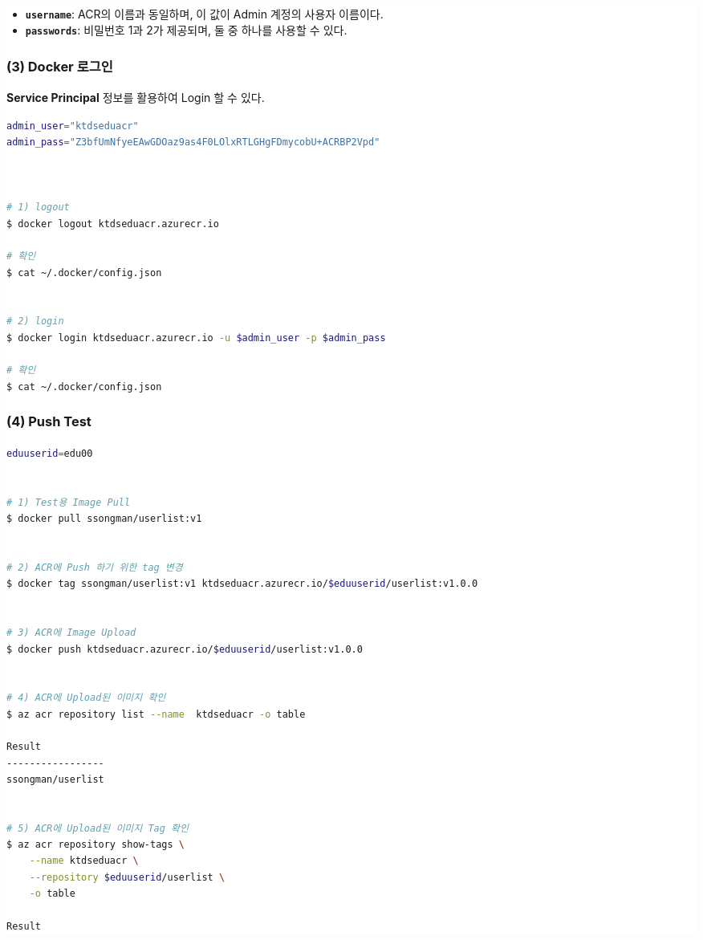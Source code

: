 - **`username`**: ACR의 이름과 동일하며, 이 값이 Admin 계정의 사용자 이름이다.
- **`passwords`**: 비밀번호 1과 2가 제공되며, 둘 중 하나를 사용할 수 있다.






### (3) **Docker 로그인**

**Service Principal** 정보를 활용하여 Login 할 수 있다.

```bash
admin_user="ktdseduacr"
admin_pass="Z3bfUmNfyeEAwGDOaz9as4F0LOlxRTLGHgFDmycobU+ACRBP2Vpd"



# 1) logout
$ docker logout ktdseduacr.azurecr.io

# 확인
$ cat ~/.docker/config.json


# 2) login
$ docker login ktdseduacr.azurecr.io -u $admin_user -p $admin_pass

# 확인
$ cat ~/.docker/config.json

```



### (4) Push Test


```bash
eduuserid=edu00


# 1) Test용 Image Pull
$ docker pull ssongman/userlist:v1


# 2) ACR에 Push 하기 위한 tag 변경
$ docker tag ssongman/userlist:v1 ktdseduacr.azurecr.io/$eduuserid/userlist:v1.0.0


# 3) ACR에 Image Upload
$ docker push ktdseduacr.azurecr.io/$eduuserid/userlist:v1.0.0


# 4) ACR에 Upload된 이미지 확인
$ az acr repository list --name  ktdseduacr -o table

Result
-----------------
ssongman/userlist


# 5) ACR에 Upload된 이미지 Tag 확인
$ az acr repository show-tags \
    --name ktdseduacr \
    --repository $eduuserid/userlist \
    -o table

Result
```